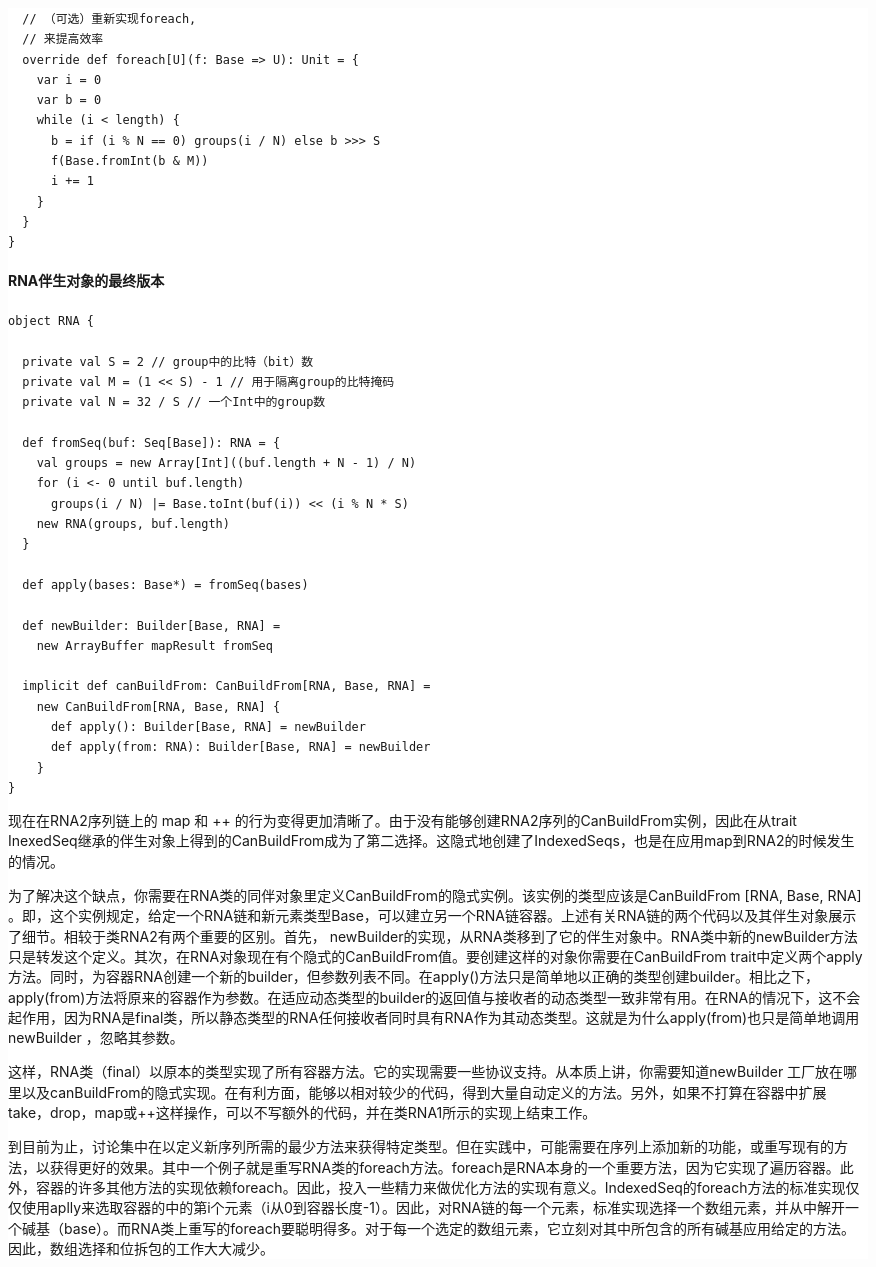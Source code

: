       // （可选）重新实现foreach,
      // 来提高效率
      override def foreach[U](f: Base => U): Unit = {
        var i = 0
        var b = 0
        while (i < length) {
          b = if (i % N == 0) groups(i / N) else b >>> S
          f(Base.fromInt(b & M))
          i += 1
        }
      }
    }

#### RNA伴生对象的最终版本

    object RNA {

      private val S = 2 // group中的比特（bit）数
      private val M = (1 << S) - 1 // 用于隔离group的比特掩码
      private val N = 32 / S // 一个Int中的group数

      def fromSeq(buf: Seq[Base]): RNA = {
        val groups = new Array[Int]((buf.length + N - 1) / N)
        for (i <- 0 until buf.length)
          groups(i / N) |= Base.toInt(buf(i)) << (i % N * S)
        new RNA(groups, buf.length)
      }

      def apply(bases: Base*) = fromSeq(bases)

      def newBuilder: Builder[Base, RNA] =
        new ArrayBuffer mapResult fromSeq

      implicit def canBuildFrom: CanBuildFrom[RNA, Base, RNA] =
        new CanBuildFrom[RNA, Base, RNA] {
          def apply(): Builder[Base, RNA] = newBuilder
          def apply(from: RNA): Builder[Base, RNA] = newBuilder
        }
    }

现在在RNA2序列链上的 map 和 ++ 的行为变得更加清晰了。由于没有能够创建RNA2序列的CanBuildFrom实例，因此在从trait InexedSeq继承的伴生对象上得到的CanBuildFrom成为了第二选择。这隐式地创建了IndexedSeqs，也是在应用map到RNA2的时候发生的情况。

为了解决这个缺点，你需要在RNA类的同伴对象里定义CanBuildFrom的隐式实例。该实例的类型应该是CanBuildFrom [RNA, Base, RNA] 。即，这个实例规定，给定一个RNA链和新元素类型Base，可以建立另一个RNA链容器。上述有关RNA链的两个代码以及其伴生对象展示了细节。相较于类RNA2有两个重要的区别。首先， newBuilder的实现，从RNA类移到了它的伴生对象中。RNA类中新的newBuilder方法只是转发这个定义。其次，在RNA对象现在有个隐式的CanBuildFrom值。要创建这样的对象你需要在CanBuildFrom trait中定义两个apply方法。同时，为容器RNA创建一个新的builder，但参数列表不同。在apply()方法只是简单地以正确的类型创建builder。相比之下，apply(from)方法将原来的容器作为参数。在适应动态类型的builder的返回值与接收者的动态类型一致非常有用。在RNA的情况下，这不会起作用，因为RNA是final类，所以静态类型的RNA任何接收者同时具有RNA作为其动态类型。这就是为什么apply(from)也只是简单地调用newBuilder ，忽略其参数。

这样，RNA类（final）以原本的类型实现了所有容器方法。它的实现需要一些协议支持。从本质上讲，你需要知道newBuilder 工厂放在哪里以及canBuildFrom的隐式实现。在有利方面，能够以相对较少的代码，得到大量自动定义的方法。另外，如果不打算在容器中扩展take，drop，map或++这样操作，可以不写额外的代码，并在类RNA1所示的实现上结束工作。

到目前为止，讨论集中在以定义新序列所需的最少方法来获得特定类型。但在实践中，可能需要在序列上添加新的功能，或重写现有的方法，以获得更好的效果。其中一个例子就是重写RNA类的foreach方法。foreach是RNA本身的一个重要方法，因为它实现了遍历容器。此外，容器的许多其他方法的实现依赖foreach。因此，投入一些精力来做优化方法的实现有意义。IndexedSeq的foreach方法的标准实现仅仅使用aplly来选取容器的中的第i个元素（i从0到容器长度-1）。因此，对RNA链的每一个元素，标准实现选择一个数组元素，并从中解开一个碱基（base）。而RNA类上重写的foreach要聪明得多。对于每一个选定的数组元素，它立刻对其中所包含的所有碱基应用给定的方法。因此，数组选择和位拆包的工作大大减少。
